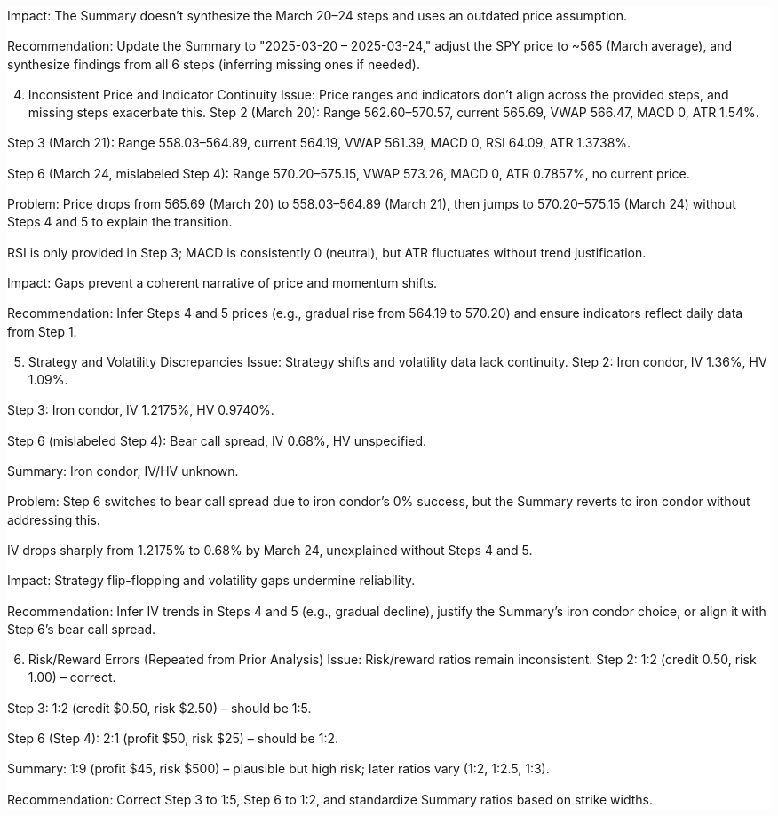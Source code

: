 Impact: The Summary doesn’t synthesize the March 20–24 steps and uses an outdated price assumption.

Recommendation: Update the Summary to "2025-03-20 – 2025-03-24," adjust the SPY price to ~565 (March average), and synthesize findings from all 6 steps (inferring missing ones if needed).

4. Inconsistent Price and Indicator Continuity
   Issue: Price ranges and indicators don’t align across the provided steps, and missing steps exacerbate this.
   Step 2 (March 20): Range 562.60–570.57, current 565.69, VWAP 566.47, MACD 0, ATR 1.54%.

Step 3 (March 21): Range 558.03–564.89, current 564.19, VWAP 561.39, MACD 0, RSI 64.09, ATR 1.3738%.

Step 6 (March 24, mislabeled Step 4): Range 570.20–575.15, VWAP 573.26, MACD 0, ATR 0.7857%, no current price.

Problem:
Price drops from 565.69 (March 20) to 558.03–564.89 (March 21), then jumps to 570.20–575.15 (March 24) without Steps 4 and 5 to explain the transition.

RSI is only provided in Step 3; MACD is consistently 0 (neutral), but ATR fluctuates without trend justification.

Impact: Gaps prevent a coherent narrative of price and momentum shifts.

Recommendation: Infer Steps 4 and 5 prices (e.g., gradual rise from 564.19 to 570.20) and ensure indicators reflect daily data from Step 1.

5. Strategy and Volatility Discrepancies
   Issue: Strategy shifts and volatility data lack continuity.
   Step 2: Iron condor, IV 1.36%, HV 1.09%.

Step 3: Iron condor, IV 1.2175%, HV 0.9740%.

Step 6 (mislabeled Step 4): Bear call spread, IV 0.68%, HV unspecified.

Summary: Iron condor, IV/HV unknown.

Problem:
Step 6 switches to bear call spread due to iron condor’s 0% success, but the Summary reverts to iron condor without addressing this.

IV drops sharply from 1.2175% to 0.68% by March 24, unexplained without Steps 4 and 5.

Impact: Strategy flip-flopping and volatility gaps undermine reliability.

Recommendation: Infer IV trends in Steps 4 and 5 (e.g., gradual decline), justify the Summary’s iron condor choice, or align it with Step 6’s bear call spread.

6. Risk/Reward Errors (Repeated from Prior Analysis)
   Issue: Risk/reward ratios remain inconsistent.
   Step 2: 1:2 (credit 0.50, risk 1.00) – correct.

Step 3: 1:2 (credit $0.50, risk $2.50) – should be 1:5.

Step 6 (Step 4): 2:1 (profit $50, risk $25) – should be 1:2.

Summary: 1:9 (profit $45, risk $500) – plausible but high risk; later ratios vary (1:2, 1:2.5, 1:3).

Recommendation: Correct Step 3 to 1:5, Step 6 to 1:2, and standardize Summary ratios based on strike widths.
